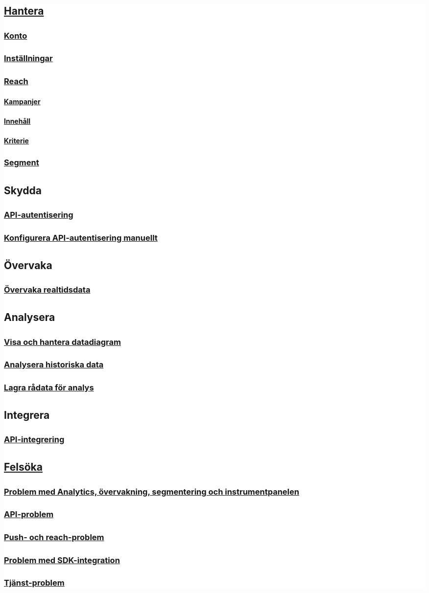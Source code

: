 ## [Hantera](mobile-engagement-user-interface-home.md)
### [Konto](mobile-engagement-user-interface-my-account.md)
### [Inställningar](mobile-engagement-user-interface-settings.md)
### [Reach](mobile-engagement-user-interface-reach.md)
#### [Kampanjer](mobile-engagement-user-interface-reach-campaign.md)
#### [Innehåll](mobile-engagement-user-interface-reach-content.md)
#### [Kriterie](mobile-engagement-user-interface-reach-criterion.md)
### [Segment](mobile-engagement-user-interface-segments.md)

## Skydda
### [API-autentisering](mobile-engagement-api-authentication.md)
### [Konfigurera API-autentisering manuellt](mobile-engagement-api-authentication-manual.md)

## Övervaka
### [Övervaka realtidsdata](mobile-engagement-user-interface-monitor.md)

## Analysera
### [Visa och hantera datadiagram](mobile-engagement-user-interface-dashboard.md)
### [Analysera historiska data](mobile-engagement-user-interface-analytics.md)
### [Lagra rådata för analys](mobile-engagement-api-export-overview.md)

## Integrera
### [API-integrering](mobile-engagement-sample-backend-integration-sharepoint.md)

## [Felsöka](mobile-engagement-troubleshooting-guide.md)
### [Problem med Analytics, övervakning, segmentering och instrumentpanelen](mobile-engagement-troubleshooting-guide-analytics.md)
### [API-problem](mobile-engagement-troubleshooting-guide-apis.md)
### [Push- och reach-problem](mobile-engagement-troubleshooting-guide-push-reach.md)
### [Problem med SDK-integration](mobile-engagement-troubleshooting-guide-sdk.md)
### [Tjänst-problem](mobile-engagement-troubleshooting-guide-service.md)